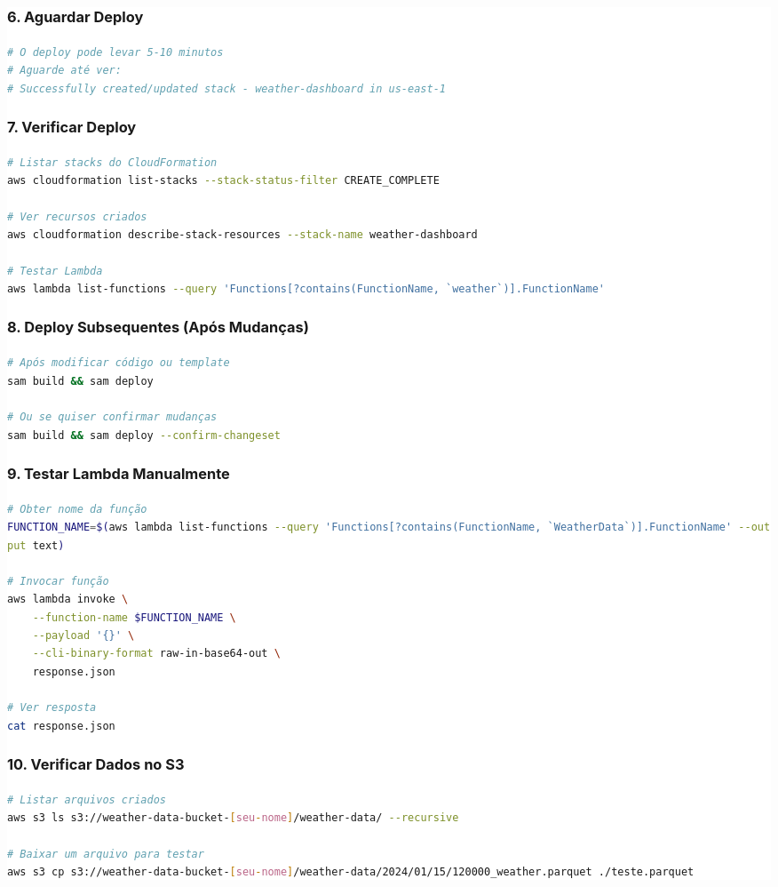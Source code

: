 ### 6. Aguardar Deploy
```bash
# O deploy pode levar 5-10 minutos
# Aguarde até ver:
# Successfully created/updated stack - weather-dashboard in us-east-1
```

### 7. Verificar Deploy
```bash
# Listar stacks do CloudFormation
aws cloudformation list-stacks --stack-status-filter CREATE_COMPLETE

# Ver recursos criados
aws cloudformation describe-stack-resources --stack-name weather-dashboard

# Testar Lambda
aws lambda list-functions --query 'Functions[?contains(FunctionName, `weather`)].FunctionName'
```

### 8. Deploy Subsequentes (Após Mudanças)
```bash
# Após modificar código ou template
sam build && sam deploy

# Ou se quiser confirmar mudanças
sam build && sam deploy --confirm-changeset
```

### 9. Testar Lambda Manualmente
```bash
# Obter nome da função
FUNCTION_NAME=$(aws lambda list-functions --query 'Functions[?contains(FunctionName, `WeatherData`)].FunctionName' --output text)

# Invocar função
aws lambda invoke \
    --function-name $FUNCTION_NAME \
    --payload '{}' \
    --cli-binary-format raw-in-base64-out \
    response.json

# Ver resposta
cat response.json
```

### 10. Verificar Dados no S3
```bash
# Listar arquivos criados
aws s3 ls s3://weather-data-bucket-[seu-nome]/weather-data/ --recursive

# Baixar um arquivo para testar
aws s3 cp s3://weather-data-bucket-[seu-nome]/weather-data/2024/01/15/120000_weather.parquet ./teste.parquet
```
